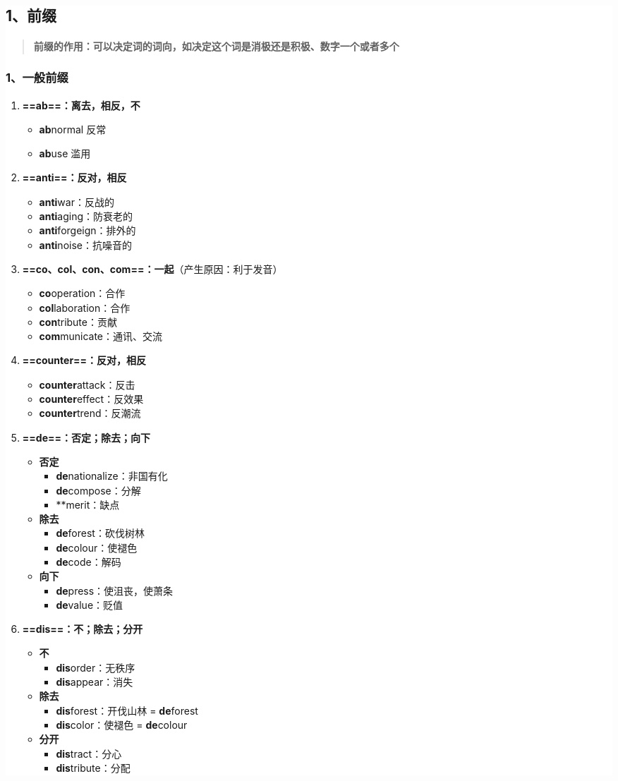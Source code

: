 ##  1、前缀

>   **前缀的作用：可以决定词的词向，如决定这个词是消极还是积极、数字一个或者多个**

### 1、一般前缀

1.   **==ab==：离去，相反，不**

     -   **ab**normal 反常

     -   **ab**use 滥用

2.   **==anti==：反对，相反**

     -   **anti**war：反战的
     -   **anti**aging：防衰老的
     -   **anti**forgeign：排外的
     -   **anti**noise：抗噪音的

3.   **==co、col、con、com==：一起**（产生原因：利于发音）

     -   **co**operation：合作
     -   **col**laboration：合作
     -   **con**tribute：贡献
     -   **com**municate：通讯、交流

4.   **==counter==：反对，相反**

     -   **counter**attack：反击
     -   **counter**effect：反效果
     -   **counter**trend：反潮流

5.   **==de==：否定；除去；向下**

     -   **否定**
         -   **de**nationalize：非国有化	
         -   **de**compose：分解
         -   **merit：缺点
     -   **除去**
         -   **de**forest：砍伐树林
         -   **de**colour：使褪色
         -   **de**code：解码
     -   **向下**
         -   **de**press：使沮丧，使萧条
         -   **de**value：贬值

6.   **==dis==：不；除去；分开**

     -   **不**
         -   **dis**order：无秩序
         -   **dis**appear：消失
     -   **除去**
         -   **dis**forest：开伐山林  = **de**forest
         -   **dis**color：使褪色 = **de**colour
     -   **分开**
         -   **dis**tract：分心
         -   **dis**tribute：分配
